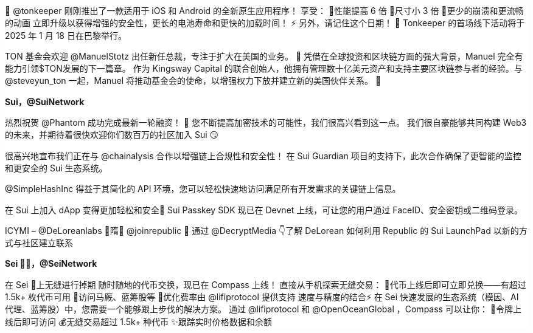 📱
@tonkeeper
刚刚推出了一款适用于 iOS 和 Android 的全新原生应用程序！
享受：
🔹性能提高 6 倍
🔹尺寸小 3 倍
🔹更少的崩溃和更流畅的动画
立即升级以获得增强的安全性，更长的电池寿命和更快的加载时间！ ⚡
另外，请记住这个日期！ 📅 Tonkeeper 的首场线下活动将于 2025 年 1 月 18 日在巴黎举行。

TON 基金会欢迎
@ManuelStotz
出任新任总裁，专注于扩大在美国的业务。 💎
凭借在全球投资和区块链方面的强大背景，Manuel 完全有能力引领$TON发展的下一篇章。
作为 Kingsway Capital 的联合创始人，他拥有管理数十亿美元资产和支持主要区块链参与者的经验。与
@steveyun_ton
一起，Manuel 将推动基金会的使命，以增强权力下放并建立新的美国伙伴关系。 🤝


**Sui，@SuiNetwork**

热烈祝贺
@Phantom
成功完成最新一轮融资！ 🎉
您不断提高加密技术的可能性，我们很高兴看到这一点。
我们很自豪能够共同构建 Web3 的未来，并期待着很快欢迎你们数百万的社区加入 Sui 😏

很高兴地宣布我们正在与
@chainalysis
合作以增强链上合规性和安全性！
在 Sui Guardian 项目的支持下，此次合作确保了更智能的监控和更安全的 Sui 生态系统。 

 
@SimpleHashInc
得益于其简化的 API 环境，您可以轻松快速地访问满足所有开发需求的关键链上信息。

在 Sui 上加入 dApp 变得更加轻松和安全🤯
Sui Passkey SDK 现已在 Devnet 上线，可让您的用户通过 FaceID、安全密钥或二维码登录。

ICYMI – 
@DeLoreanlabs
 🤝隋🤝 
@joinrepublic
 🚗
通过
@DecryptMedia
 👇了解 DeLorean 如何利用 Republic 的 Sui LaunchPad 以新的方式与社区建立联系

**Sei 🔴💨，@SeiNetwork**

在 Sei 🔴上无缝进行掉期
随时随地的代币交换，现已在 Compass 上线！
直接从手机探索无缝交易：
🔁代币上线后即可立即兑换——有超过 1.5k+ 枚代币可用
🌉访问马厩、蓝筹股等
🏦优化费率由
@lifiprotocol
提供支持
速度与精度的结合⚡️
在 Sei 快速发展的生态系统（模因、AI 代理、蓝筹股）中，您需要一个能够跟上步伐的解决方案。
通过
@lifiprotocol
和
@OpenOceanGlobal
 ，Compass 可以让你：
🎫令牌上线后即可访问
💰无缝交易超过 1.5k+ 种代币
✨跟踪实时价格数据和余额
